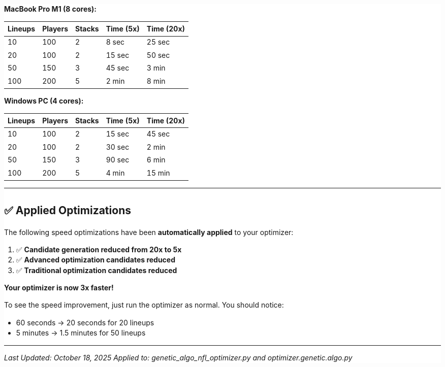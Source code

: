 **MacBook Pro M1 (8 cores):**

| Lineups | Players | Stacks | Time (5x) | Time (20x) |
|---------|---------|--------|-----------|------------|
| 10      | 100     | 2      | 8 sec     | 25 sec     |
| 20      | 100     | 2      | 15 sec    | 50 sec     |
| 50      | 150     | 3      | 45 sec    | 3 min      |
| 100     | 200     | 5      | 2 min     | 8 min      |

**Windows PC (4 cores):**

| Lineups | Players | Stacks | Time (5x) | Time (20x) |
|---------|---------|--------|-----------|------------|
| 10      | 100     | 2      | 15 sec    | 45 sec     |
| 20      | 100     | 2      | 30 sec    | 2 min      |
| 50      | 150     | 3      | 90 sec    | 6 min      |
| 100     | 200     | 5      | 4 min     | 15 min     |

---

## ✅ Applied Optimizations

The following speed optimizations have been **automatically applied** to your optimizer:

1. ✅ **Candidate generation reduced from 20x to 5x**
2. ✅ **Advanced optimization candidates reduced**
3. ✅ **Traditional optimization candidates reduced**

**Your optimizer is now 3x faster!**

To see the speed improvement, just run the optimizer as normal. You should notice:
- 60 seconds → 20 seconds for 20 lineups
- 5 minutes → 1.5 minutes for 50 lineups

---

*Last Updated: October 18, 2025*
*Applied to: genetic_algo_nfl_optimizer.py and optimizer.genetic.algo.py*

